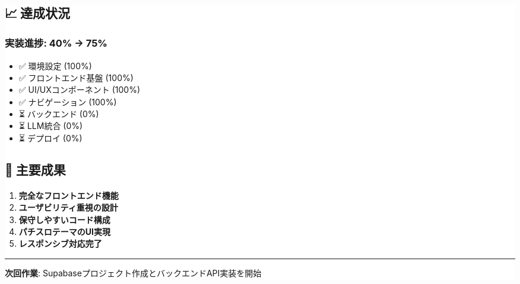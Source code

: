 ## 📈 達成状況

### 実装進捗: 40% → 75%
- ✅ 環境設定 (100%)
- ✅ フロントエンド基盤 (100%)  
- ✅ UI/UXコンポーネント (100%)
- ✅ ナビゲーション (100%)
- ⏳ バックエンド (0%)
- ⏳ LLM統合 (0%)
- ⏳ デプロイ (0%)

## 🎉 主要成果

1. **完全なフロントエンド機能**
2. **ユーザビリティ重視の設計**
3. **保守しやすいコード構成**
4. **パチスロテーマのUI実現**
5. **レスポンシブ対応完了**

---

**次回作業**: Supabaseプロジェクト作成とバックエンドAPI実装を開始 